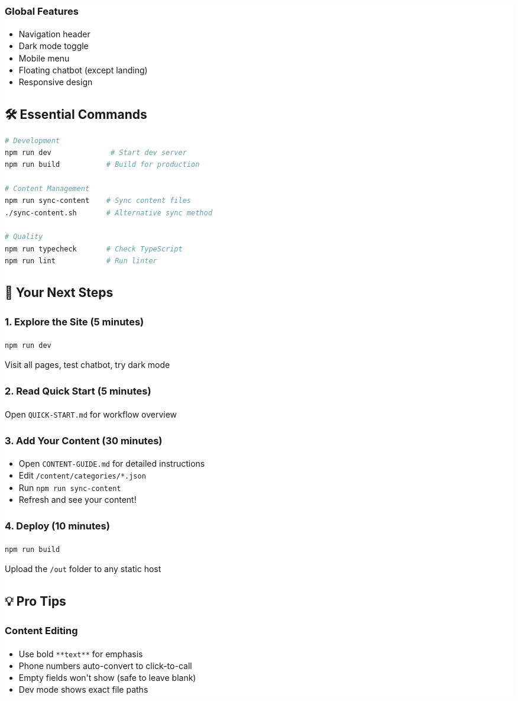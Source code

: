 ### Global Features
- Navigation header
- Dark mode toggle
- Mobile menu
- Floating chatbot (except landing)
- Responsive design

## 🛠️ Essential Commands

```bash
# Development
npm run dev              # Start dev server
npm run build           # Build for production

# Content Management
npm run sync-content    # Sync content files
./sync-content.sh       # Alternative sync method

# Quality
npm run typecheck       # Check TypeScript
npm run lint            # Run linter
```

## 🎯 Your Next Steps

### 1. Explore the Site (5 minutes)
```bash
npm run dev
```
Visit all pages, test chatbot, try dark mode

### 2. Read Quick Start (5 minutes)
Open `QUICK-START.md` for workflow overview

### 3. Add Your Content (30 minutes)
- Open `CONTENT-GUIDE.md` for detailed instructions
- Edit `/content/categories/*.json`
- Run `npm run sync-content`
- Refresh and see your content!

### 4. Deploy (10 minutes)
```bash
npm run build
```
Upload the `/out` folder to any static host

## 💡 Pro Tips

### Content Editing
- Use bold `**text**` for emphasis
- Phone numbers auto-convert to click-to-call
- Empty fields won't show (safe to leave blank)
- Dev mode shows exact file paths
